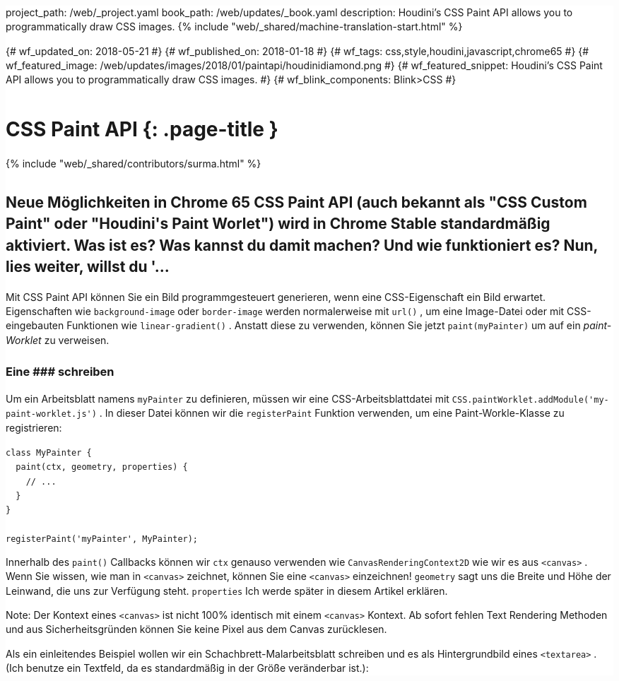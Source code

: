 project_path: /web/_project.yaml
book_path: /web/updates/_book.yaml
description: Houdini’s CSS Paint API allows you to programmatically draw CSS images.
{% include "web/_shared/machine-translation-start.html" %}

{# wf_updated_on: 2018-05-21 #}
{# wf_published_on: 2018-01-18 #}
{# wf_tags: css,style,houdini,javascript,chrome65 #}
{# wf_featured_image: /web/updates/images/2018/01/paintapi/houdinidiamond.png #}
{# wf_featured_snippet: Houdini’s CSS Paint API allows you to programmatically draw CSS images. #}
{# wf_blink_components: Blink>CSS #}


# CSS Paint API {: .page-title }

{% include "web/_shared/contributors/surma.html" %}

## Neue Möglichkeiten in Chrome 65 CSS Paint API (auch bekannt als &quot;CSS Custom Paint&quot; oder &quot;Houdini&#39;s Paint Worlet&quot;) wird in Chrome Stable standardmäßig aktiviert. Was ist es? Was kannst du damit machen? Und wie funktioniert es? Nun, lies weiter, willst du &#39;...


Mit CSS Paint API können Sie ein Bild programmgesteuert generieren, wenn eine CSS-Eigenschaft ein Bild erwartet. Eigenschaften wie `background-image` oder `border-image` werden normalerweise mit `url()` , um eine Image-Datei oder mit CSS-eingebauten Funktionen wie `linear-gradient()` . Anstatt diese zu verwenden, können Sie jetzt `paint(myPainter)` um auf ein _paint-Worklet_ zu verweisen.

### Eine ### schreiben

Um ein Arbeitsblatt namens `myPainter` zu definieren, müssen wir eine CSS-Arbeitsblattdatei mit `CSS.paintWorklet.addModule('my-paint-worklet.js')` . In dieser Datei können wir die `registerPaint` Funktion verwenden, um eine Paint-Workle-Klasse zu registrieren:

    class MyPainter {
      paint(ctx, geometry, properties) {
        // ...
      }
    }

    registerPaint('myPainter', MyPainter);

Innerhalb des `paint()` Callbacks können wir `ctx` genauso verwenden wie `CanvasRenderingContext2D` wie wir es aus `<canvas>` . Wenn Sie wissen, wie man in `<canvas>` zeichnet, können Sie eine `<canvas>` einzeichnen! `geometry` sagt uns die Breite und Höhe der Leinwand, die uns zur Verfügung steht. `properties` Ich werde später in diesem Artikel erklären.

Note: Der Kontext eines `<canvas>` ist nicht 100% identisch mit einem `<canvas>` Kontext. Ab sofort fehlen Text Rendering Methoden und aus Sicherheitsgründen können Sie keine Pixel aus dem Canvas zurücklesen.

Als ein einleitendes Beispiel wollen wir ein Schachbrett-Malarbeitsblatt schreiben und es als Hintergrundbild eines `<textarea>` . (Ich benutze ein Textfeld, da es standardmäßig in der Größe veränderbar ist.):
